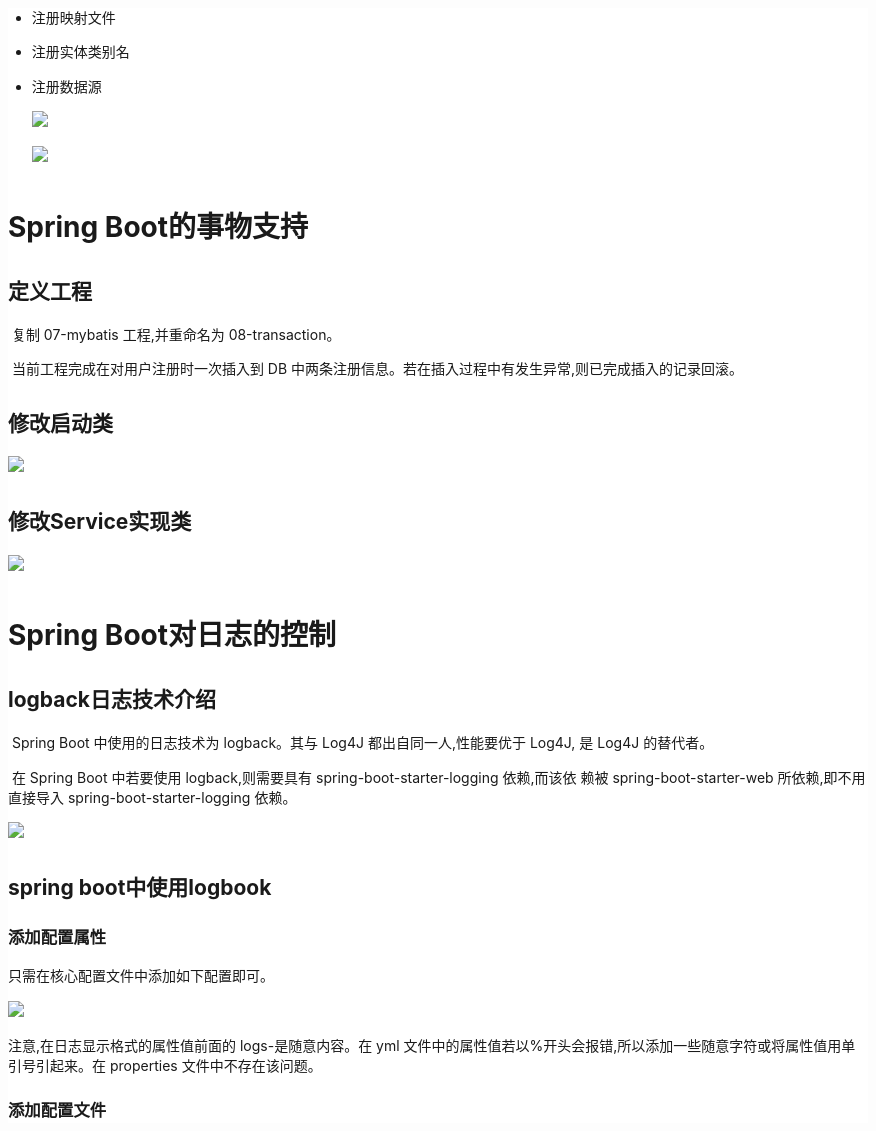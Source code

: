 * 注册映射文件

* 注册实体类别名

* 注册数据源

  ![](http://ww1.sinaimg.cn/large/006y8mN6gy1g6d83phskhj30ys0gcaj9.jpg)

  ![](http://ww3.sinaimg.cn/large/006y8mN6gy1g6d843ssmaj30yo03eta7.jpg)

# Spring Boot的事物支持

## 定义工程

​	复制 07-mybatis 工程,并重命名为 08-transaction。 

​	当前工程完成在对用户注册时一次插入到 DB 中两条注册信息。若在插入过程中有发生异常,则已完成插入的记录回滚。 

## 修改启动类

![](http://ww1.sinaimg.cn/large/006y8mN6gy1g6e0nxxtbuj30zg0e8te7.jpg)

## 修改Service实现类

![](http://ww2.sinaimg.cn/large/006y8mN6gy1g6e0oa4fyjj31080newm4.jpg)

# Spring Boot对日志的控制

## logback日志技术介绍

​	Spring Boot 中使用的日志技术为 logback。其与 Log4J 都出自同一人,性能要优于 Log4J, 是 Log4J 的替代者。 

​	在 Spring Boot 中若要使用 logback,则需要具有 spring-boot-starter-logging 依赖,而该依 赖被 spring-boot-starter-web 所依赖,即不用直接导入 spring-boot-starter-logging 依赖。

![](http://ww4.sinaimg.cn/large/006y8mN6gy1g6e10be19ij30ze0dq7d4.jpg) 

## spring boot中使用logbook

### 添加配置属性

只需在核心配置文件中添加如下配置即可。

![](http://ww4.sinaimg.cn/large/006y8mN6gy1g6e1bcw4ovj30ze0ie0yl.jpg)

注意,在日志显示格式的属性值前面的 logs-是随意内容。在 yml 文件中的属性值若以%开头会报错,所以添加一些随意字符或将属性值用单引号引起来。在 properties 文件中不存在该问题。

### 添加配置文件
